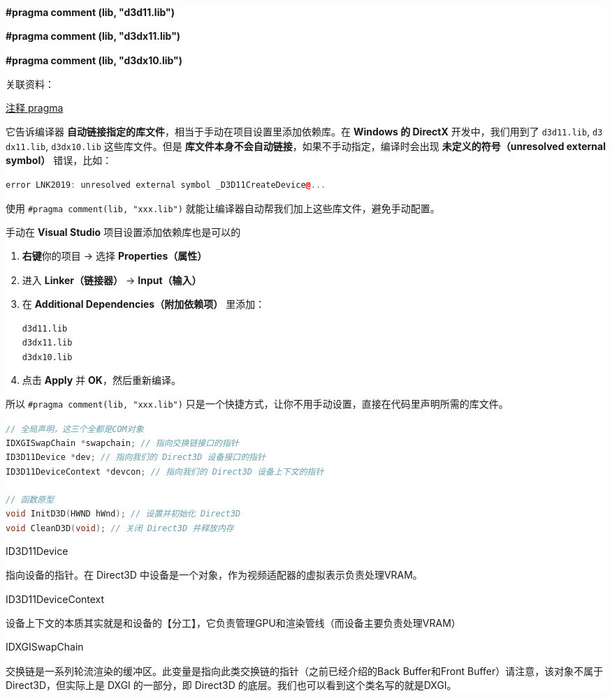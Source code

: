 </aside>

**#pragma comment (lib, "d3d11.lib")**

**#pragma comment (lib, "d3dx11.lib")**

**#pragma comment (lib, "d3dx10.lib")**

关联资料：

[注释 pragma](https://learn.microsoft.com/zh-cn/cpp/preprocessor/comment-c-cpp?view=msvc-170)

它告诉编译器 **自动链接指定的库文件**，相当于手动在项目设置里添加依赖库。在 **Windows 的 DirectX** 开发中，我们用到了 `d3d11.lib`, `d3dx11.lib`, `d3dx10.lib` 这些库文件。但是 **库文件本身不会自动链接**，如果不手动指定，编译时会出现 **未定义的符号（unresolved external symbol）** 错误，比如：

```cpp
error LNK2019: unresolved external symbol _D3D11CreateDevice@...
```

使用 `#pragma comment(lib, "xxx.lib")` 就能让编译器自动帮我们加上这些库文件，避免手动配置。

手动在 **Visual Studio** 项目设置添加依赖库也是可以的

1. **右键**你的项目 → 选择 **Properties（属性）**
2. 进入 **Linker（链接器）** → **Input（输入）**
3. 在 **Additional Dependencies（附加依赖项）** 里添加：
    
    ```
    d3d11.lib
    d3dx11.lib
    d3dx10.lib
    ```
    
4. 点击 **Apply** 并 **OK**，然后重新编译。

所以 `#pragma comment(lib, "xxx.lib")` 只是一个快捷方式，让你不用手动设置，直接在代码里声明所需的库文件。

```cpp
// 全局声明，这三个全都是COM对象
IDXGISwapChain *swapchain; // 指向交换链接口的指针
ID3D11Device *dev; // 指向我们的 Direct3D 设备接口的指针
ID3D11DeviceContext *devcon; // 指向我们的 Direct3D 设备上下文的指针

// 函数原型
void InitD3D(HWND hWnd); // 设置并初始化 Direct3D 
void CleanD3D(void); // 关闭 Direct3D 并释放内存
```

ID3D11Device

指向设备的指针。在 Direct3D 中设备是一个对象，作为视频适配器的虚拟表示负责处理VRAM。

ID3D11DeviceContext 

设备上下文的本质其实就是和设备的【分工】，它负责管理GPU和渲染管线（而设备主要负责处理VRAM）

IDXGISwapChain

交换链是一系列轮流渲染的缓冲区。此变量是指向此类交换链的指针（之前已经介绍的Back Buffer和Front Buffer）请注意，该对象不属于 Direct3D，但实际上是 DXGI 的一部分，即 Direct3D 的底层。我们也可以看到这个类名写的就是DXGI。

